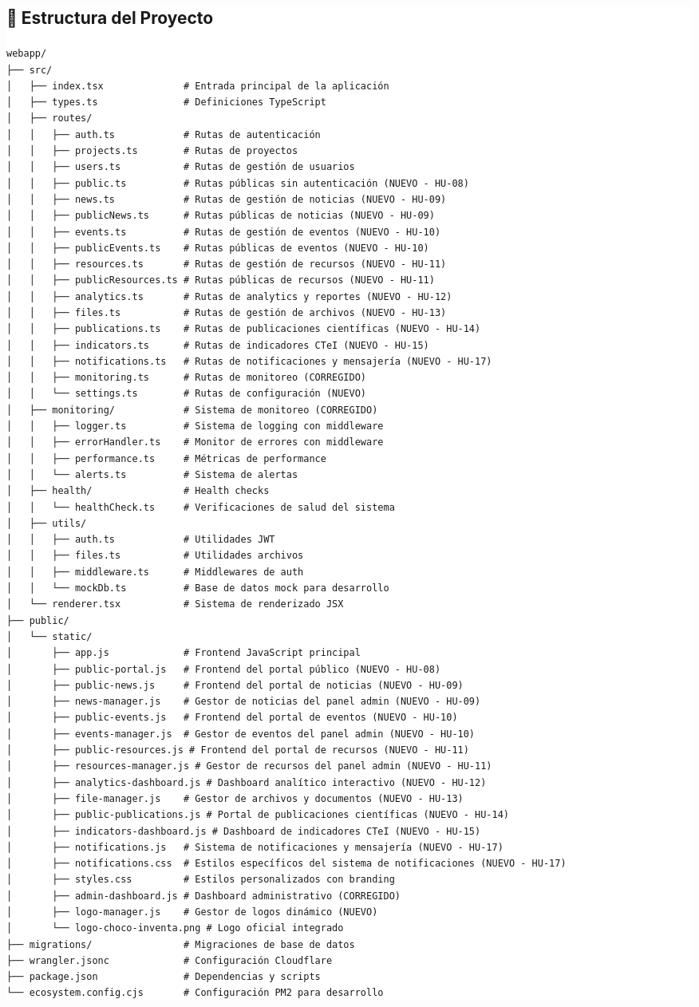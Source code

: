 ## 📁 Estructura del Proyecto

```
webapp/
├── src/
│   ├── index.tsx              # Entrada principal de la aplicación
│   ├── types.ts               # Definiciones TypeScript
│   ├── routes/
│   │   ├── auth.ts            # Rutas de autenticación
│   │   ├── projects.ts        # Rutas de proyectos
│   │   ├── users.ts           # Rutas de gestión de usuarios
│   │   ├── public.ts          # Rutas públicas sin autenticación (NUEVO - HU-08)
│   │   ├── news.ts            # Rutas de gestión de noticias (NUEVO - HU-09)
│   │   ├── publicNews.ts      # Rutas públicas de noticias (NUEVO - HU-09)
│   │   ├── events.ts          # Rutas de gestión de eventos (NUEVO - HU-10)
│   │   ├── publicEvents.ts    # Rutas públicas de eventos (NUEVO - HU-10)
│   │   ├── resources.ts       # Rutas de gestión de recursos (NUEVO - HU-11)
│   │   ├── publicResources.ts # Rutas públicas de recursos (NUEVO - HU-11)
│   │   ├── analytics.ts       # Rutas de analytics y reportes (NUEVO - HU-12)
│   │   ├── files.ts           # Rutas de gestión de archivos (NUEVO - HU-13)
│   │   ├── publications.ts    # Rutas de publicaciones científicas (NUEVO - HU-14)
│   │   ├── indicators.ts      # Rutas de indicadores CTeI (NUEVO - HU-15)
│   │   ├── notifications.ts   # Rutas de notificaciones y mensajería (NUEVO - HU-17)
│   │   ├── monitoring.ts      # Rutas de monitoreo (CORREGIDO)
│   │   └── settings.ts        # Rutas de configuración (NUEVO)
│   ├── monitoring/            # Sistema de monitoreo (CORREGIDO)
│   │   ├── logger.ts          # Sistema de logging con middleware
│   │   ├── errorHandler.ts    # Monitor de errores con middleware
│   │   ├── performance.ts     # Métricas de performance
│   │   └── alerts.ts          # Sistema de alertas
│   ├── health/                # Health checks
│   │   └── healthCheck.ts     # Verificaciones de salud del sistema
│   ├── utils/
│   │   ├── auth.ts            # Utilidades JWT
│   │   ├── files.ts           # Utilidades archivos
│   │   ├── middleware.ts      # Middlewares de auth
│   │   └── mockDb.ts          # Base de datos mock para desarrollo
│   └── renderer.tsx           # Sistema de renderizado JSX
├── public/
│   └── static/
│       ├── app.js             # Frontend JavaScript principal
│       ├── public-portal.js   # Frontend del portal público (NUEVO - HU-08)
│       ├── public-news.js     # Frontend del portal de noticias (NUEVO - HU-09)
│       ├── news-manager.js    # Gestor de noticias del panel admin (NUEVO - HU-09)
│       ├── public-events.js   # Frontend del portal de eventos (NUEVO - HU-10)
│       ├── events-manager.js  # Gestor de eventos del panel admin (NUEVO - HU-10)
│       ├── public-resources.js # Frontend del portal de recursos (NUEVO - HU-11)
│       ├── resources-manager.js # Gestor de recursos del panel admin (NUEVO - HU-11)
│       ├── analytics-dashboard.js # Dashboard analítico interactivo (NUEVO - HU-12)
│       ├── file-manager.js    # Gestor de archivos y documentos (NUEVO - HU-13)
│       ├── public-publications.js # Portal de publicaciones científicas (NUEVO - HU-14)
│       ├── indicators-dashboard.js # Dashboard de indicadores CTeI (NUEVO - HU-15)
│       ├── notifications.js   # Sistema de notificaciones y mensajería (NUEVO - HU-17)
│       ├── notifications.css  # Estilos específicos del sistema de notificaciones (NUEVO - HU-17)
│       ├── styles.css         # Estilos personalizados con branding
│       ├── admin-dashboard.js # Dashboard administrativo (CORREGIDO)
│       ├── logo-manager.js    # Gestor de logos dinámico (NUEVO)
│       └── logo-choco-inventa.png # Logo oficial integrado
├── migrations/                # Migraciones de base de datos
├── wrangler.jsonc             # Configuración Cloudflare
├── package.json               # Dependencias y scripts
└── ecosystem.config.cjs       # Configuración PM2 para desarrollo
```
